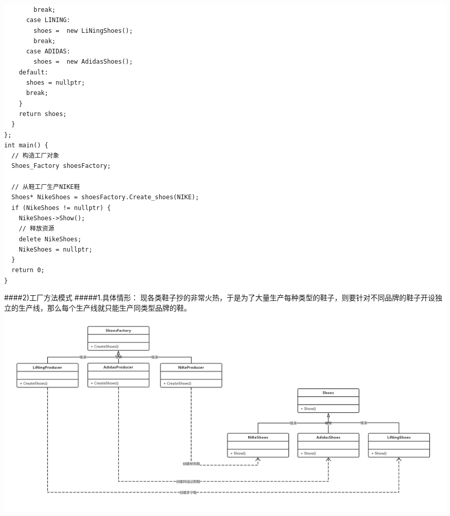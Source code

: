 ```
        break;
      case LINING:
        shoes =  new LiNingShoes();
        break;
      case ADIDAS:
        shoes =  new AdidasShoes();
    default:
      shoes = nullptr;
      break;
    }
    return shoes;
  }
};
int main() {
  // 构造工厂对象
  Shoes_Factory shoesFactory;

  // 从鞋工厂生产NIKE鞋
  Shoes* NikeShoes = shoesFactory.Create_shoes(NIKE);
  if (NikeShoes != nullptr) {
    NikeShoes->Show();
    // 释放资源
    delete NikeShoes;
    NikeShoes = nullptr;
  }
  return 0;
}
```
####2)工厂方法模式
#####1.具体情形：
现各类鞋子抄的非常火热，于是为了大量生产每种类型的鞋子，则要针对不同品牌的鞋子开设独立的生产线，那么每个生产线就只能生产同类型品牌的鞋。
![factory2](/assets/factory2.jpg)

